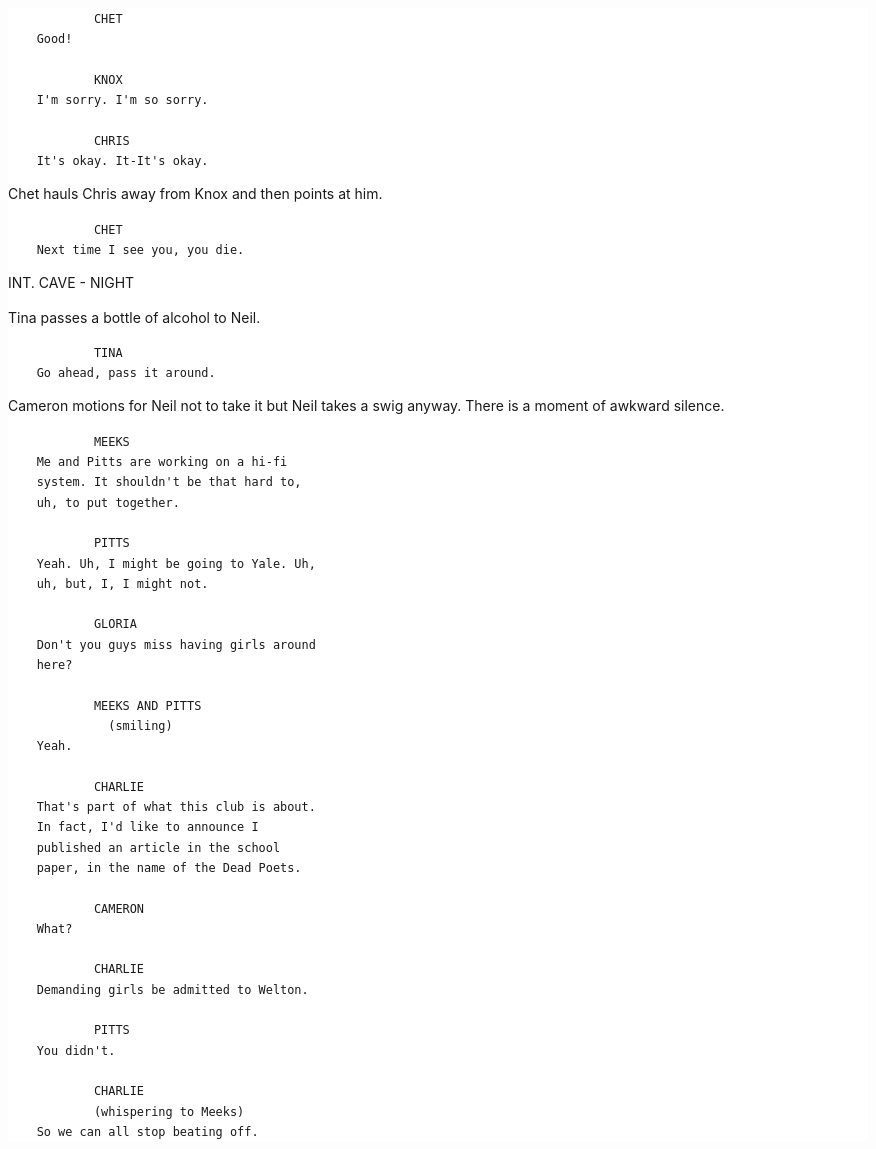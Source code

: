 				CHET
		Good! 

				KNOX
		I'm sorry. I'm so sorry. 

				CHRIS
		It's okay. It-It's okay.

Chet hauls Chris away from Knox and then points at him.

				CHET
		Next time I see you, you die. 

INT. CAVE - NIGHT

Tina passes a bottle of alcohol to Neil.

				TINA
		Go ahead, pass it around. 

Cameron motions for Neil not to take it but Neil takes a swig anyway.
There is a moment of awkward silence.

				MEEKS
		Me and Pitts are working on a hi-fi 
		system. It shouldn't be that hard to, 
		uh, to put together. 

				PITTS
		Yeah. Uh, I might be going to Yale. Uh, 
		uh, but, I, I might not. 

				GLORIA
		Don't you guys miss having girls around 
		here? 

				MEEKS AND PITTS
				  (smiling)
		Yeah.

				CHARLIE
		That's part of what this club is about. 
		In fact, I'd like to announce I 
		published an article in the school 
		paper, in the name of the Dead Poets. 

				CAMERON
		What? 

				CHARLIE
		Demanding girls be admitted to Welton. 

				PITTS
		You didn't. 

				CHARLIE
			    (whispering to Meeks)
		So we can all stop beating off. 
